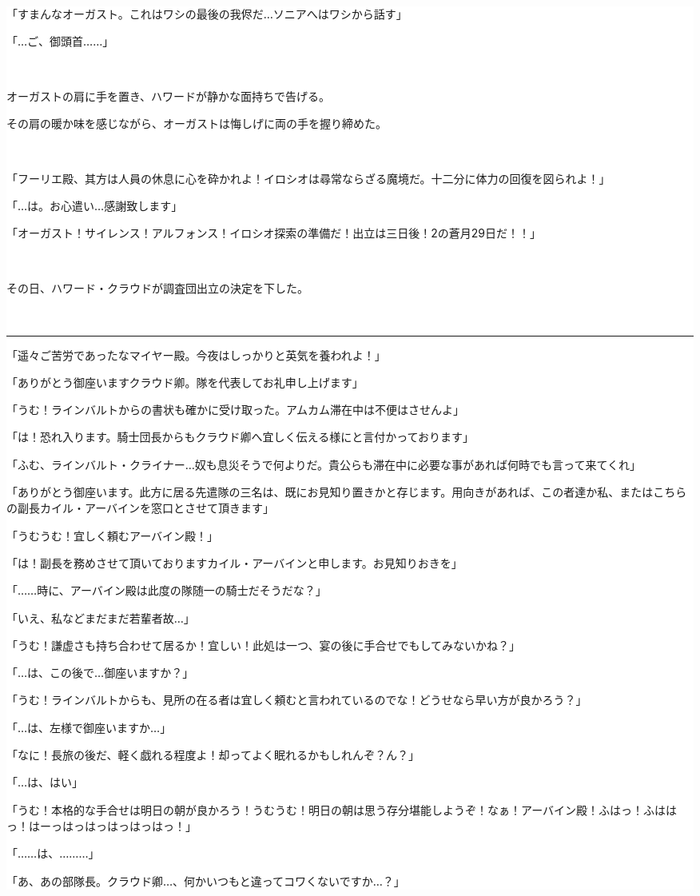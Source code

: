 「すまんなオーガスト。これはワシの最後の我侭だ…ソニアへはワシから話す」

「…ご、御頭首……」

&nbsp;

オーガストの肩に手を置き、ハワードが静かな面持ちで告げる。

その肩の暖か味を感じながら、オーガストは悔しげに両の手を握り締めた。

&nbsp;

「フーリエ殿、其方は人員の休息に心を砕かれよ！イロシオは尋常ならざる魔境だ。十二分に体力の回復を図られよ！」

「…は。お心遣い…感謝致します」

「オーガスト！サイレンス！アルフォンス！イロシオ探索の準備だ！出立は三日後！2の蒼月29日だ！！」

&nbsp;

その日、ハワード・クラウドが調査団出立の決定を下した。



&nbsp;

----------------

「遥々ご苦労であったなマイヤー殿。今夜はしっかりと英気を養われよ！」

「ありがとう御座いますクラウド卿。隊を代表してお礼申し上げます」

「うむ！ラインバルトからの書状も確かに受け取った。アムカム滞在中は不便はさせんよ」

「は！恐れ入ります。騎士団長からもクラウド卿へ宜しく伝える様にと言付かっております」

「ふむ、ラインバルト・クライナー…奴も息災そうで何よりだ。貴公らも滞在中に必要な事があれば何時でも言って来てくれ」

「ありがとう御座います。此方に居る先遣隊の三名は、既にお見知り置きかと存じます。用向きがあれば、この者達か私、またはこちらの副長カイル・アーバインを窓口とさせて頂きます」

「うむうむ！宜しく頼むアーバイン殿！」

「は！副長を務めさせて頂いておりますカイル・アーバインと申します。お見知りおきを」

「……時に、アーバイン殿は此度の隊随一の騎士だそうだな？」

「いえ、私などまだまだ若輩者故…」

「うむ！謙虚さも持ち合わせて居るか！宜しい！此処は一つ、宴の後に手合せでもしてみないかね？」

「…は、この後で…御座いますか？」

「うむ！ラインバルトからも、見所の在る者は宜しく頼むと言われているのでな！どうせなら早い方が良かろう？」

「…は、左様で御座いますか…」

「なに！長旅の後だ、軽く戯れる程度よ！却ってよく眠れるかもしれんぞ？ん？」

「…は、はい」

「うむ！本格的な手合せは明日の朝が良かろう！うむうむ！明日の朝は思う存分堪能しようぞ！なぁ！アーバイン殿！ふはっ！ふははっ！はーっはっはっはっはっはっ！」

「……は、………」

「あ、あの部隊長。クラウド卿…、何かいつもと違ってコワくないですか…？」
